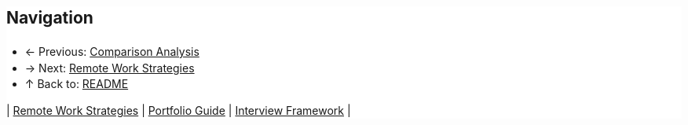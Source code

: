 
## Navigation

- ← Previous: [Comparison Analysis](./comparison-analysis.md)  
- → Next: [Remote Work Strategies](./remote-work-strategies.md)
- ↑ Back to: [README](./README.md)

| [Remote Work Strategies](./remote-work-strategies.md) | [Portfolio Guide](./portfolio-development-guide.md) | [Interview Framework](./interview-preparation-framework.md) |
